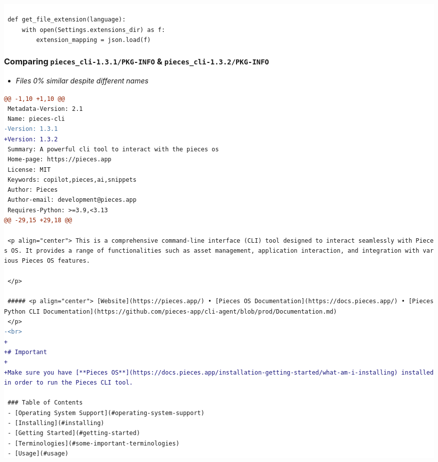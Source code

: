```diff
 
 def get_file_extension(language):
     with open(Settings.extensions_dir) as f:
         extension_mapping = json.load(f)
```

### Comparing `pieces_cli-1.3.1/PKG-INFO` & `pieces_cli-1.3.2/PKG-INFO`

 * *Files 0% similar despite different names*

```diff
@@ -1,10 +1,10 @@
 Metadata-Version: 2.1
 Name: pieces-cli
-Version: 1.3.1
+Version: 1.3.2
 Summary: A powerful cli tool to interact with the pieces os 
 Home-page: https://pieces.app
 License: MIT
 Keywords: copilot,pieces,ai,snippets
 Author: Pieces
 Author-email: development@pieces.app
 Requires-Python: >=3.9,<3.13
@@ -29,15 +29,18 @@
 
 <p align="center"> This is a comprehensive command-line interface (CLI) tool designed to interact seamlessly with Pieces OS. It provides a range of functionalities such as asset management, application interaction, and integration with various Pieces OS features.
 
 </p>
   
 ##### <p align="center"> [Website](https://pieces.app/) • [Pieces OS Documentation](https://docs.pieces.app/) • [Pieces Python CLI Documentation](https://github.com/pieces-app/cli-agent/blob/prod/Documentation.md)
 </p>
-<br>
+
+# Important
+
+Make sure you have [**Pieces OS**](https://docs.pieces.app/installation-getting-started/what-am-i-installing) installed in order to run the Pieces CLI tool.
 
 ### Table of Contents
 - [Operating System Support](#operating-system-support)
 - [Installing](#installing)
 - [Getting Started](#getting-started)
 - [Terminologies](#some-important-terminologies)
 - [Usage](#usage)
```

